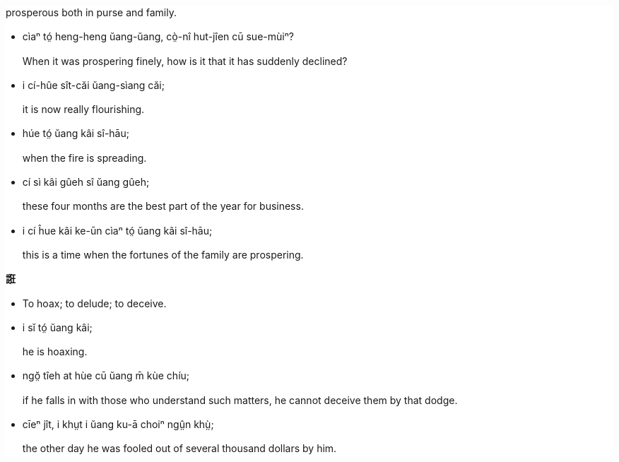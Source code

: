   prosperous both in purse and family.

- cìaⁿ tó̤ heng-heng ŭang-ŭang, cò̤-nî hut-jîen cū sue-mùiⁿ?

  When it was prospering finely, how is it that it has suddenly declined?

- i cí-hûe sît-căi ŭang-sìang căi;

  it is now really flourishing.

- húe tó̤ ŭang kâi sî-hāu;

  when the fire is spreading.

- cí sì kâi gûeh sî ŭang gûeh;

  these four months are the best part of the year for business.

- i cí ĥue kâi ke-ūn cìaⁿ tó̤ ŭang kâi sî-hāu;

  this is a time when the fortunes of the family are prospering.

**誑**
- To hoax; to delude; to deceive.

- i sĭ tó̤ ŭang kâi;

  he is hoaxing.

- ngŏ̤ tîeh at hùe cū ŭang m̄ kùe chíu;

  if he falls in with those who understand such matters, he cannot deceive them by that dodge.

- cīeⁿ jît, i khṳt i ŭang ku-ā choiⁿ ngṳ̂n khṳ̀;

  the other day he was fooled out of several thousand dollars by him.